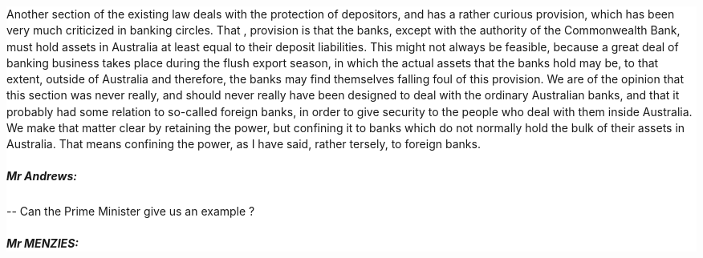 Another section of the existing law deals with the protection of depositors, and has a rather curious provision, which has been very much criticized in banking circles. That , provision is that the banks, except with the authority of the Commonwealth Bank, must hold assets in Australia at least equal to their deposit liabilities. This might not always be feasible, because a great deal of banking business takes place during the flush export season, in which the actual assets that the banks hold may be, to that extent, outside of Australia and therefore, the banks may find themselves falling foul of this provision. We are of the opinion that this section was never really, and should never really have been designed to deal with the ordinary Australian banks, and that it probably had some relation to so-called foreign banks, in order to give security to the people who deal with them inside Australia. We make that matter clear by retaining the power, but confining it to banks which do not normally hold the bulk of their assets in Australia. That means confining the power, as I have said, rather tersely, to foreign banks. 

##### Mr Andrews:

-- Can the Prime Minister give us an example ? 

##### Mr MENZIES:

